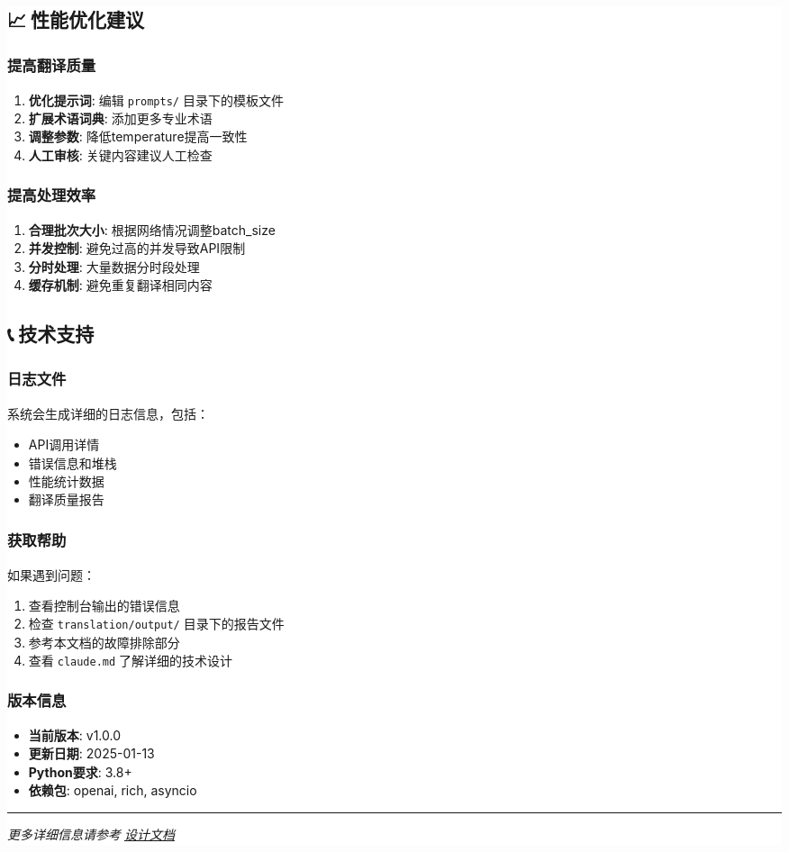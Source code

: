 ## 📈 性能优化建议

### 提高翻译质量

1. **优化提示词**: 编辑 `prompts/` 目录下的模板文件
2. **扩展术语词典**: 添加更多专业术语
3. **调整参数**: 降低temperature提高一致性
4. **人工审核**: 关键内容建议人工检查

### 提高处理效率

1. **合理批次大小**: 根据网络情况调整batch_size
2. **并发控制**: 避免过高的并发导致API限制
3. **分时处理**: 大量数据分时段处理
4. **缓存机制**: 避免重复翻译相同内容

## 📞 技术支持

### 日志文件

系统会生成详细的日志信息，包括：
- API调用详情
- 错误信息和堆栈
- 性能统计数据
- 翻译质量报告

### 获取帮助

如果遇到问题：

1. 查看控制台输出的错误信息
2. 检查 `translation/output/` 目录下的报告文件
3. 参考本文档的故障排除部分
4. 查看 `claude.md` 了解详细的技术设计

### 版本信息

- **当前版本**: v1.0.0
- **更新日期**: 2025-01-13
- **Python要求**: 3.8+
- **依赖包**: openai, rich, asyncio

---

*更多详细信息请参考 [设计文档](claude.md)*
